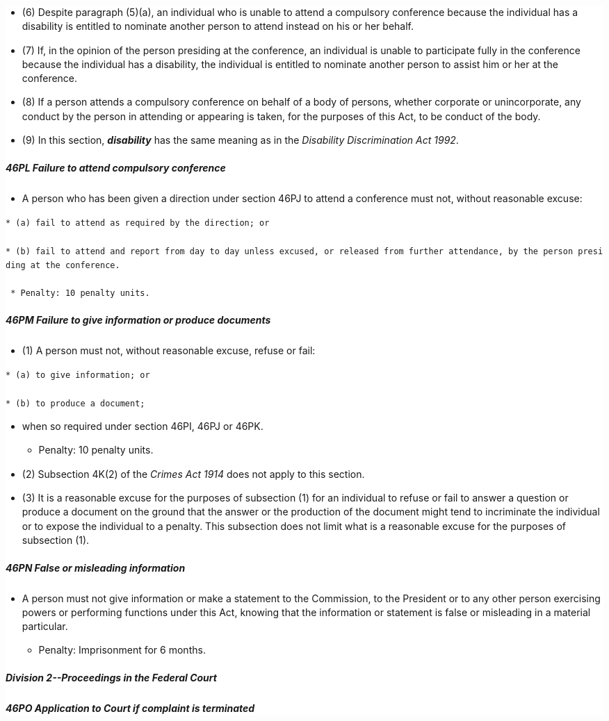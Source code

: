    * (6) Despite paragraph (5)(a), an individual who is unable to attend a compulsory conference because the individual has a disability is entitled to nominate another person to attend instead on his or her behalf.

   * (7) If, in the opinion of the person presiding at the conference, an individual is unable to participate fully in the conference because the individual has a disability, the individual is entitled to nominate another person to assist him or her at the conference.

   * (8) If a person attends a compulsory conference on behalf of a body of persons, whether corporate or unincorporate, any conduct by the person in attending or appearing is taken, for the purposes of this Act, to be conduct of the body.

   * (9) In this section, **_disability_** has the same meaning as in the _Disability Discrimination Act 1992_.

##### 46PL  Failure to attend compulsory conference

   * A person who has been given a direction under section 46PJ to attend a conference must not, without reasonable excuse:

    * (a) fail to attend as required by the direction; or

    * (b) fail to attend and report from day to day unless excused, or released from further attendance, by the person presiding at the conference.

     * Penalty: 10 penalty units.

##### 46PM  Failure to give information or produce documents

   * (1) A person must not, without reasonable excuse, refuse or fail:

    * (a) to give information; or

    * (b) to produce a document;

   * when so required under section 46PI, 46PJ or 46PK.

     * Penalty: 10 penalty units.

   * (2) Subsection 4K(2) of the _Crimes Act 1914_ does not apply to this section.

   * (3) It is a reasonable excuse for the purposes of subsection (1) for an individual to refuse or fail to answer a question or produce a document on the ground that the answer or the production of the document might tend to incriminate the individual or to expose the individual to a penalty. This subsection does not limit what is a reasonable excuse for the purposes of subsection (1).

##### 46PN  False or misleading information

   * A person must not give information or make a statement to the Commission, to the President or to any other person exercising powers or performing functions under this Act, knowing that the information or statement is false or misleading in a material particular.

     * Penalty: Imprisonment for 6 months.

##### Division 2--Proceedings in the Federal Court

##### 46PO  Application to Court if complaint is terminated
